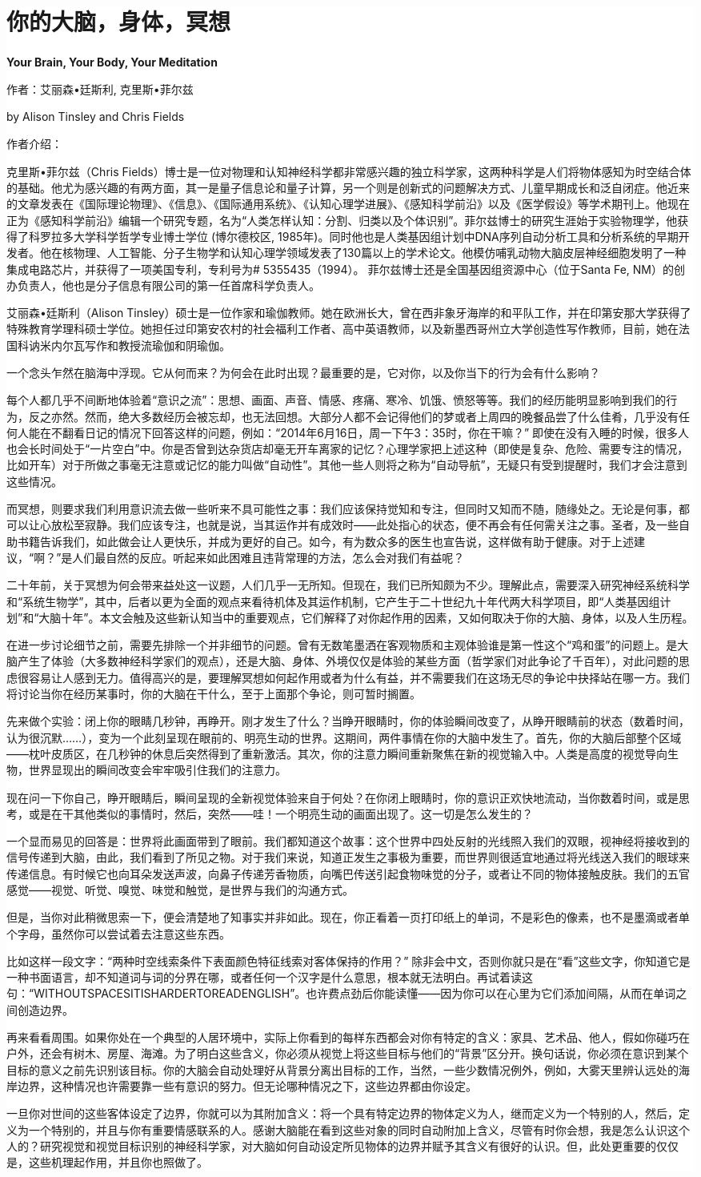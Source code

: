 # 你的大脑，身体，冥想

**Your Brain, Your Body, Your Meditation**

作者：艾丽森•廷斯利, 克里斯•菲尔兹

by Alison Tinsley and Chris Fields

作者介绍：

克里斯•菲尔兹（Chris Fields）博士是一位对物理和认知神经科学都非常感兴趣的独立科学家，这两种科学是人们将物体感知为时空结合体的基础。他尤为感兴趣的有两方面，其一是量子信息论和量子计算，另一个则是创新式的问题解决方式、儿童早期成长和泛自闭症。他近来的文章发表在《国际理论物理》、《信息》、《国际通用系统》、《认知心理学进展》、《感知科学前沿》以及《医学假设》等学术期刊上。他现在正为《感知科学前沿》编辑一个研究专题，名为“人类怎样认知：分割、归类以及个体识别”。菲尔兹博士的研究生涯始于实验物理学，他获得了科罗拉多大学科学哲学专业博士学位 \(博尔德校区, 1985年\)。同时他也是人类基因组计划中DNA序列自动分析工具和分析系统的早期开发者。他在核物理、人工智能、分子生物学和认知心理学领域发表了130篇以上的学术论文。他模仿哺乳动物大脑皮层神经细胞发明了一种集成电路芯片，并获得了一项美国专利，专利号为\# 5355435（1994）。 菲尔兹博士还是全国基因组资源中心（位于Santa Fe, NM）的创办负责人，他也是分子信息有限公司的第一任首席科学负责人。

艾丽森•廷斯利（Alison Tinsley）硕士是一位作家和瑜伽教师。她在欧洲长大，曾在西非象牙海岸的和平队工作，并在印第安那大学获得了特殊教育学理科硕士学位。她担任过印第安农村的社会福利工作者、高中英语教师，以及新墨西哥州立大学创造性写作教师，目前，她在法国科讷米内尔瓦写作和教授流瑜伽和阴瑜伽。

一个念头乍然在脑海中浮现。它从何而来？为何会在此时出现？最重要的是，它对你，以及你当下的行为会有什么影响？

每个人都几乎不间断地体验着“意识之流”：思想、画面、声音、情感、疼痛、寒冷、饥饿、愤怒等等。我们的经历能明显影响到我们的行为，反之亦然。然而，绝大多数经历会被忘却，也无法回想。大部分人都不会记得他们的梦或者上周四的晚餐品尝了什么佳肴，几乎没有任何人能在不翻看日记的情况下回答这样的问题，例如：“2014年6月16日，周一下午3：35时，你在干嘛？” 即使在没有入睡的时候，很多人也会长时间处于“一片空白”中。你是否曾到达杂货店却毫无开车离家的记忆？心理学家把上述这种（即使是复杂、危险、需要专注的情况，比如开车）对于所做之事毫无注意或记忆的能力叫做“自动性”。其他一些人则将之称为“自动导航”，无疑只有受到提醒时，我们才会注意到这些情况。

而冥想，则要求我们利用意识流去做一些听来不具可能性之事：我们应该保持觉知和专注，但同时又知而不随，随缘处之。无论是何事，都可以让心放松至寂静。我们应该专注，也就是说，当其运作并有成效时——此处指心的状态，便不再会有任何需关注之事。圣者，及一些自助书籍告诉我们，如此做会让人更快乐，并成为更好的自己。如今，有为数众多的医生也宣告说，这样做有助于健康。对于上述建议，“啊？”是人们最自然的反应。听起来如此困难且违背常理的方法，怎么会对我们有益呢？

二十年前，关于冥想为何会带来益处这一议题，人们几乎一无所知。但现在，我们已所知颇为不少。理解此点，需要深入研究神经系统科学和“系统生物学”，其中，后者以更为全面的观点来看待机体及其运作机制，它产生于二十世纪九十年代两大科学项目，即“人类基因组计划”和“大脑十年”。本文会触及这些新认知当中的重要观点，它们解释了对你起作用的因素，又如何取决于你的大脑、身体，以及人生历程。

在进一步讨论细节之前，需要先排除一个并非细节的问题。曾有无数笔墨洒在客观物质和主观体验谁是第一性这个“鸡和蛋”的问题上。是大脑产生了体验（大多数神经科学家们的观点），还是大脑、身体、外境仅仅是体验的某些方面（哲学家们对此争论了千百年），对此问题的思虑很容易让人感到无力。值得高兴的是，要理解冥想如何起作用或者为什么有益，并不需要我们在这场无尽的争论中抉择站在哪一方。我们将讨论当你在经历某事时，你的大脑在干什么，至于上面那个争论，则可暂时搁置。

先来做个实验：闭上你的眼睛几秒钟，再睁开。刚才发生了什么？当睁开眼睛时，你的体验瞬间改变了，从睁开眼睛前的状态（数着时间，认为很沉默……），变为一个此刻呈现在眼前的、明亮生动的世界。这期间，两件事情在你的大脑中发生了。首先，你的大脑后部整个区域——枕叶皮质区，在几秒钟的休息后突然得到了重新激活。其次，你的注意力瞬间重新聚焦在新的视觉输入中。人类是高度的视觉导向生物，世界显现出的瞬间改变会牢牢吸引住我们的注意力。

现在问一下你自己，睁开眼睛后，瞬间呈现的全新视觉体验来自于何处？在你闭上眼睛时，你的意识正欢快地流动，当你数着时间，或是思考，或是在干其他类似的事情时，然后，突然——哇！一个明亮生动的画面出现了。这一切是怎么发生的？

一个显而易见的回答是：世界将此画面带到了眼前。我们都知道这个故事：这个世界中四处反射的光线照入我们的双眼，视神经将接收到的信号传递到大脑，由此，我们看到了所见之物。对于我们来说，知道正发生之事极为重要，而世界则很适宜地通过将光线送入我们的眼球来传递信息。有时候它也向耳朵发送声波，向鼻子传递芳香物质，向嘴巴传送引起食物味觉的分子，或者让不同的物体接触皮肤。我们的五官感觉——视觉、听觉、嗅觉、味觉和触觉，是世界与我们的沟通方式。

但是，当你对此稍微思索一下，便会清楚地了知事实并非如此。现在，你正看着一页打印纸上的单词，不是彩色的像素，也不是墨滴或者单个字母，虽然你可以尝试着去注意这些东西。

比如这样一段文字：“两种时空线索条件下表面颜色特征线索对客体保持的作用？” 除非会中文，否则你就只是在“看”这些文字，你知道它是一种书面语言，却不知道词与词的分界在哪，或者任何一个汉字是什么意思，根本就无法明白。再试着读这句：“WITHOUTSPACESITISHARDERTOREADENGLISH”。也许费点劲后你能读懂——因为你可以在心里为它们添加间隔，从而在单词之间创造边界。

再来看看周围。如果你处在一个典型的人居环境中，实际上你看到的每样东西都会对你有特定的含义：家具、艺术品、他人，假如你碰巧在户外，还会有树木、房屋、海滩。为了明白这些含义，你必须从视觉上将这些目标与他们的“背景”区分开。换句话说，你必须在意识到某个目标的意义之前先识别该目标。你的大脑会自动处理好从背景分离出目标的工作，当然，一些少数情况例外，例如，大雾天里辨认远处的海岸边界，这种情况也许需要靠一些有意识的努力。但无论哪种情况之下，这些边界都由你设定。

一旦你对世间的这些客体设定了边界，你就可以为其附加含义：将一个具有特定边界的物体定义为人，继而定义为一个特别的人，然后，定义为一个特别的，并且与你有重要情感联系的人。感谢大脑能在看到这些对象的同时自动附加上含义，尽管有时你会想，我是怎么认识这个人的？研究视觉和视觉目标识别的神经科学家，对大脑如何自动设定所见物体的边界并赋予其含义有很好的认识。但，此处更重要的仅仅是，这些机理起作用，并且你也照做了。

